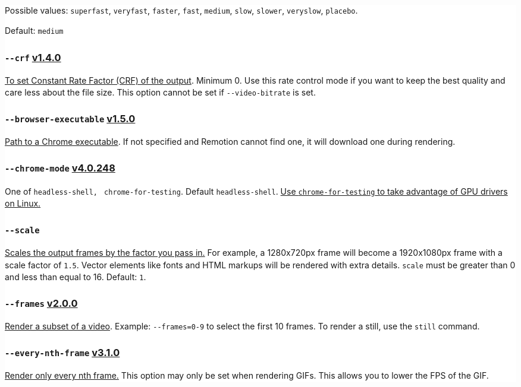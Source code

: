 Possible values: `superfast`, `veryfast`, `faster`, `fast`, `medium`, `slow`, `slower`, `veryslow`, `placebo`.

Default: `medium`

### `--crf` [v1.4.0](https://github.com/remotion-dev/remotion/releases/v1.4.0) [​](https://www.remotion.dev/docs/cli/render\#--crf "Direct link to --crf")

[To set Constant Rate Factor (CRF) of the output](https://www.remotion.dev/docs/config#setcrf). Minimum 0. Use this rate control mode if you want to keep the best quality and care less about the file size. This option cannot be set if `--video-bitrate` is set.

### `--browser-executable` [v1.5.0](https://github.com/remotion-dev/remotion/releases/v1.5.0) [​](https://www.remotion.dev/docs/cli/render\#--browser-executable "Direct link to --browser-executable")

[Path to a Chrome executable](https://www.remotion.dev/docs/config#setbrowserexecutable). If not specified and Remotion cannot find one, it will download one during rendering.

### `--chrome-mode` [v4.0.248](https://github.com/remotion-dev/remotion/releases/v4.0.248) [​](https://www.remotion.dev/docs/cli/render\#--chrome-mode "Direct link to --chrome-mode")

One of `headless-shell, ` `chrome-for-testing`. Default `headless-shell`. [Use `chrome-for-testing` to take advantage of GPU drivers on Linux.](https://remotion.dev/docs/miscellaneous/chrome-headless-shell)

### `--scale` [​](https://www.remotion.dev/docs/cli/render\#--scale "Direct link to --scale")

[Scales the output frames by the factor you pass in.](https://www.remotion.dev/docs/scaling) For example, a 1280x720px frame will become a 1920x1080px frame with a scale factor of `1.5`. Vector elements like fonts and HTML markups will be rendered with extra details. `scale` must be greater than 0 and less than equal to 16. Default: `1`.

### `--frames` [v2.0.0](https://github.com/remotion-dev/remotion/releases/v2.0.0) [​](https://www.remotion.dev/docs/cli/render\#--frames "Direct link to --frames")

[Render a subset of a video](https://www.remotion.dev/docs/config#setframerange). Example: `--frames=0-9` to select the first 10 frames. To render a still, use the `still` command.

### `--every-nth-frame` [v3.1.0](https://github.com/remotion-dev/remotion/releases/v3.1.0) [​](https://www.remotion.dev/docs/cli/render\#--every-nth-frame "Direct link to --every-nth-frame")

[Render only every nth frame.](https://www.remotion.dev/docs/config#seteverynthframe) This option may only be set when rendering GIFs. This allows you to lower the FPS of the GIF.
